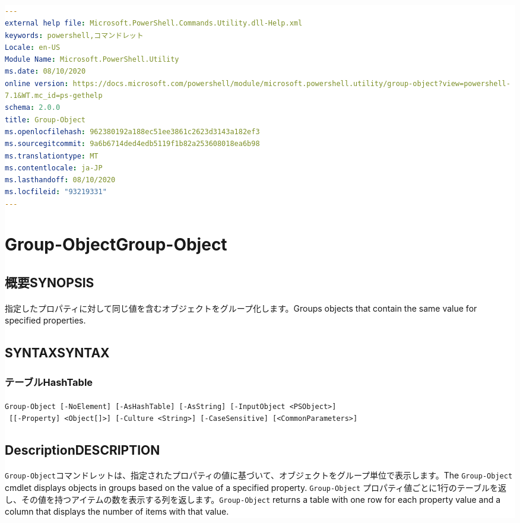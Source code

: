 ```yaml
---
external help file: Microsoft.PowerShell.Commands.Utility.dll-Help.xml
keywords: powershell,コマンドレット
Locale: en-US
Module Name: Microsoft.PowerShell.Utility
ms.date: 08/10/2020
online version: https://docs.microsoft.com/powershell/module/microsoft.powershell.utility/group-object?view=powershell-7.1&WT.mc_id=ps-gethelp
schema: 2.0.0
title: Group-Object
ms.openlocfilehash: 962380192a188ec51ee3861c2623d3143a182ef3
ms.sourcegitcommit: 9a6b6714ded4edb5119f1b82a253608018ea6b98
ms.translationtype: MT
ms.contentlocale: ja-JP
ms.lasthandoff: 08/10/2020
ms.locfileid: "93219331"
---
```

# <span data-ttu-id="ad3e3-103">Group-Object</span><span class="sxs-lookup"><span data-stu-id="ad3e3-103">Group-Object</span></span>

## <span data-ttu-id="ad3e3-104">概要</span><span class="sxs-lookup"><span data-stu-id="ad3e3-104">SYNOPSIS</span></span>
<span data-ttu-id="ad3e3-105">指定したプロパティに対して同じ値を含むオブジェクトをグループ化します。</span><span class="sxs-lookup"><span data-stu-id="ad3e3-105">Groups objects that contain the same value for specified properties.</span></span>

## <span data-ttu-id="ad3e3-106">SYNTAX</span><span class="sxs-lookup"><span data-stu-id="ad3e3-106">SYNTAX</span></span>

### <span data-ttu-id="ad3e3-107">テーブル</span><span class="sxs-lookup"><span data-stu-id="ad3e3-107">HashTable</span></span>

```
Group-Object [-NoElement] [-AsHashTable] [-AsString] [-InputObject <PSObject>]
 [[-Property] <Object[]>] [-Culture <String>] [-CaseSensitive] [<CommonParameters>]
```

## <span data-ttu-id="ad3e3-108">Description</span><span class="sxs-lookup"><span data-stu-id="ad3e3-108">DESCRIPTION</span></span>

<span data-ttu-id="ad3e3-109">`Group-Object`コマンドレットは、指定されたプロパティの値に基づいて、オブジェクトをグループ単位で表示します。</span><span class="sxs-lookup"><span data-stu-id="ad3e3-109">The `Group-Object` cmdlet displays objects in groups based on the value of a specified property.</span></span>
<span data-ttu-id="ad3e3-110">`Group-Object` プロパティ値ごとに1行のテーブルを返し、その値を持つアイテムの数を表示する列を返します。</span><span class="sxs-lookup"><span data-stu-id="ad3e3-110">`Group-Object` returns a table with one row for each property value and a column that displays the number of items with that value.</span></span>
